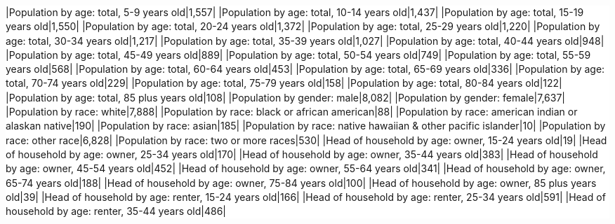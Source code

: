 |Population by age: total, 5-9 years old|1,557|
|Population by age: total, 10-14 years old|1,437|
|Population by age: total, 15-19 years old|1,550|
|Population by age: total, 20-24 years old|1,372|
|Population by age: total, 25-29 years old|1,220|
|Population by age: total, 30-34 years old|1,217|
|Population by age: total, 35-39 years old|1,027|
|Population by age: total, 40-44 years old|948|
|Population by age: total, 45-49 years old|889|
|Population by age: total, 50-54 years old|749|
|Population by age: total, 55-59 years old|568|
|Population by age: total, 60-64 years old|453|
|Population by age: total, 65-69 years old|336|
|Population by age: total, 70-74 years old|229|
|Population by age: total, 75-79 years old|158|
|Population by age: total, 80-84 years old|122|
|Population by age: total, 85 plus years old|108|
|Population by gender: male|8,082|
|Population by gender: female|7,637|
|Population by race: white|7,888|
|Population by race: black or african american|88|
|Population by race: american indian or alaskan native|190|
|Population by race: asian|185|
|Population by race: native hawaiian & other pacific islander|10|
|Population by race: other race|6,828|
|Population by race: two or more races|530|
|Head of household by age: owner, 15-24 years old|19|
|Head of household by age: owner, 25-34 years old|170|
|Head of household by age: owner, 35-44 years old|383|
|Head of household by age: owner, 45-54 years old|452|
|Head of household by age: owner, 55-64 years old|341|
|Head of household by age: owner, 65-74 years old|188|
|Head of household by age: owner, 75-84 years old|100|
|Head of household by age: owner, 85 plus years old|39|
|Head of household by age: renter, 15-24 years old|166|
|Head of household by age: renter, 25-34 years old|591|
|Head of household by age: renter, 35-44 years old|486|